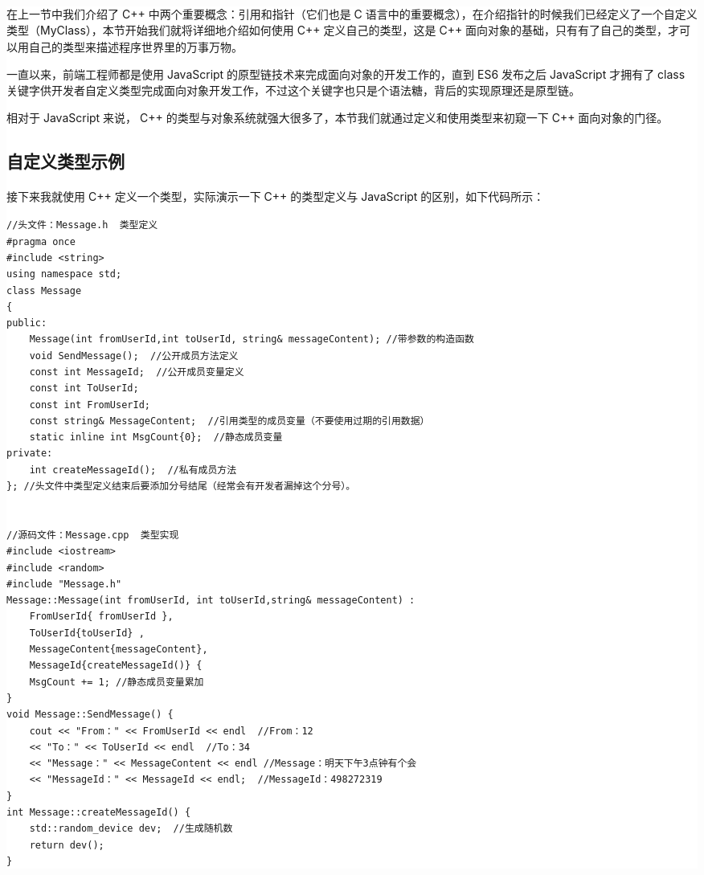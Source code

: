 在上一节中我们介绍了 C++ 中两个重要概念：引用和指针（它们也是 C 语言中的重要概念），在介绍指针的时候我们已经定义了一个自定义类型（MyClass），本节开始我们就将详细地介绍如何使用 C++ 定义自己的类型，这是 C++ 面向对象的基础，只有有了自己的类型，才可以用自己的类型来描述程序世界里的万事万物。

一直以来，前端工程师都是使用 JavaScript 的原型链技术来完成面向对象的开发工作的，直到 ES6 发布之后 JavaScript 才拥有了 class 关键字供开发者自定义类型完成面向对象开发工作，不过这个关键字也只是个语法糖，背后的实现原理还是原型链。

相对于 JavaScript 来说， C++ 的类型与对象系统就强大很多了，本节我们就通过定义和使用类型来初窥一下 C++ 面向对象的门径。

自定义类型示例
-------

接下来我就使用 C++ 定义一个类型，实际演示一下 C++ 的类型定义与 JavaScript 的区别，如下代码所示：

    //头文件：Message.h  类型定义
    #pragma once
    #include <string>
    using namespace std;
    class Message
    {
    public:
    	Message(int fromUserId,int toUserId, string& messageContent); //带参数的构造函数
    	void SendMessage();  //公开成员方法定义
    	const int MessageId;  //公开成员变量定义
    	const int ToUserId;
    	const int FromUserId;
    	const string& MessageContent;  //引用类型的成员变量（不要使用过期的引用数据）
    	static inline int MsgCount{0};  //静态成员变量
    private:
    	int createMessageId();  //私有成员方法
    }; //头文件中类型定义结束后要添加分号结尾（经常会有开发者漏掉这个分号）。
    
    
    //源码文件：Message.cpp  类型实现
    #include <iostream>
    #include <random>
    #include "Message.h"
    Message::Message(int fromUserId, int toUserId,string& messageContent) :
    	FromUserId{ fromUserId },
    	ToUserId{toUserId} ,
    	MessageContent{messageContent},
    	MessageId{createMessageId()} {
        MsgCount += 1; //静态成员变量累加
    }
    void Message::SendMessage() {
        cout << "From：" << FromUserId << endl  //From：12
        << "To：" << ToUserId << endl  //To：34
        << "Message：" << MessageContent << endl //Message：明天下午3点钟有个会
        << "MessageId：" << MessageId << endl;  //MessageId：498272319
    }
    int Message::createMessageId() {
        std::random_device dev;  //生成随机数
        return dev();
    }
    